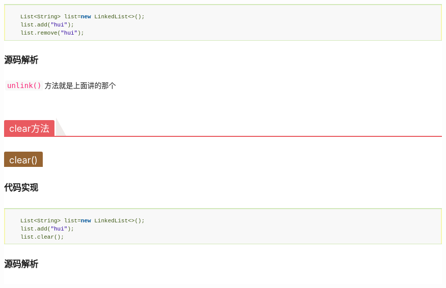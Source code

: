 <pre style="font-size: inherit; color: inherit; line-height: inherit; margin: 0px; padding: 0px; background: url('./school-book.png') rgb(246, 246, 174); border-top: 2px solid rgb(210, 232, 185); border-bottom: 1px solid rgb(210, 232, 185);"><code class="java language-java hljs" style="overflow-wrap: break-word; margin: 0px 2px; background: rgb(248, 248, 248); font-weight: normal; word-spacing: 0px; letter-spacing: 0px; font-family: Consolas, Inconsolata, Courier, monospace; border-radius: 0px; overflow-x: auto; padding: 15px 0.5em 0.5em 30px; font-size: 11px; line-height: 16px; color: rgb(62, 89, 21); white-space: pre !important; word-wrap: normal !important; word-break: normal !important; overflow: auto !important; display: -webkit-box !important;">List&lt;String&gt;&nbsp;list=<span class="hljs-keyword" style="font-size: inherit; line-height: inherit; margin: 0px; padding: 0px; color: rgb(0, 85, 153); font-weight: bold; word-wrap: inherit !important; word-break: inherit !important;">new</span>&nbsp;LinkedList&lt;&gt;();<br>list.add(<span class="hljs-string" style="font-size: inherit; line-height: inherit; margin: 0px; padding: 0px; color: rgb(44, 0, 159); word-wrap: inherit !important; word-break: inherit !important;">"hui"</span>);<br>list.remove(<span class="hljs-string" style="font-size: inherit; line-height: inherit; margin: 0px; padding: 0px; color: rgb(44, 0, 159); word-wrap: inherit !important; word-break: inherit !important;">"hui"</span>);<br></code></pre>
<h4 id="h-24" style="color: inherit; line-height: inherit; padding: 0px; margin: 1.6em 0px; font-weight: bold; font-size: 1.2em;"><span style="font-size: inherit; color: inherit; line-height: inherit; margin: 0px; padding: 0px;">源码解析</span></h4>
<p style="font-size: inherit; color: inherit; line-height: inherit; padding: 0px; margin: 1.7em 0px;"><code style="font-size: inherit; line-height: inherit; overflow-wrap: break-word; padding: 2px 4px; border-radius: 4px; margin: 0px 2px; color: rgb(248, 35, 117); background: rgb(248, 248, 248);">unlink()</code>方法就是上面讲的那个</p>
<figure style="font-size: inherit; color: inherit; line-height: inherit; margin: 0px; padding: 0px;"><img src="http://cdn.mjava.top/blog/20200104223708.png" alt="" title="" style="font-size: inherit; color: inherit; line-height: inherit; padding: 0px; display: block; margin: 0px auto; max-width: 100%;"><figcaption style="line-height: inherit; margin: 0px; padding: 0px; margin-top: 10px; text-align: center; color: rgb(153, 153, 153); font-size: 0.7em;"></figcaption></figure>
<h2 id="hclear" style="color: inherit; line-height: inherit; padding: 0px; margin: 1.6em 0px; font-weight: bold; border-bottom: 2px solid rgb(233, 90, 96); font-size: 1.3em;"><span style="font-size: inherit; line-height: inherit; margin: 0px; display: inline-block; font-weight: normal; background: rgb(233, 90, 96); color: rgb(255, 255, 255); padding: 3px 10px 1px; border-top-right-radius: 3px; border-top-left-radius: 3px; margin-right: 3px;">clear方法</span><span style="display: inline-block; vertical-align: bottom; border-bottom: 36px solid rgb(239, 235, 233); border-right: 20px solid transparent;"> </span></h2>
<h3 id="hclear-1" style="color: inherit; line-height: inherit; padding: 0px; margin: 1.6em 0px; font-weight: bold; font-size: 1.3em;"><span style="font-size: inherit; line-height: inherit; margin: 0px; display: inline-block; font-weight: normal; background: rgb(150, 100, 50); color: rgb(255, 255, 255); padding: 3px 10px 1px; border-top-right-radius: 3px; border-top-left-radius: 3px; margin-right: 3px;">clear()</span></h3>
<h4 id="h-25" style="color: inherit; line-height: inherit; padding: 0px; margin: 1.6em 0px; font-weight: bold; font-size: 1.2em;"><span style="font-size: inherit; color: inherit; line-height: inherit; margin: 0px; padding: 0px;">代码实现</span></h4>
<pre style="font-size: inherit; color: inherit; line-height: inherit; margin: 0px; padding: 0px; background: url('./school-book.png') rgb(246, 246, 174); border-top: 2px solid rgb(210, 232, 185); border-bottom: 1px solid rgb(210, 232, 185);"><code class="java language-java hljs" style="overflow-wrap: break-word; margin: 0px 2px; background: rgb(248, 248, 248); font-weight: normal; word-spacing: 0px; letter-spacing: 0px; font-family: Consolas, Inconsolata, Courier, monospace; border-radius: 0px; overflow-x: auto; padding: 15px 0.5em 0.5em 30px; font-size: 11px; line-height: 16px; color: rgb(62, 89, 21); white-space: pre !important; word-wrap: normal !important; word-break: normal !important; overflow: auto !important; display: -webkit-box !important;">List&lt;String&gt;&nbsp;list=<span class="hljs-keyword" style="font-size: inherit; line-height: inherit; margin: 0px; padding: 0px; color: rgb(0, 85, 153); font-weight: bold; word-wrap: inherit !important; word-break: inherit !important;">new</span>&nbsp;LinkedList&lt;&gt;();<br>list.add(<span class="hljs-string" style="font-size: inherit; line-height: inherit; margin: 0px; padding: 0px; color: rgb(44, 0, 159); word-wrap: inherit !important; word-break: inherit !important;">"hui"</span>);<br>list.clear();<br></code></pre>
<h4 id="h-26" style="color: inherit; line-height: inherit; padding: 0px; margin: 1.6em 0px; font-weight: bold; font-size: 1.2em;"><span style="font-size: inherit; color: inherit; line-height: inherit; margin: 0px; padding: 0px;">源码解析</span></h4>
<figure style="font-size: inherit; color: inherit; line-height: inherit; margin: 0px; padding: 0px;"><img src="http://cdn.mjava.top/blog/20200104224213.png" alt="" title="" style="font-size: inherit; color: inherit; line-height: inherit; padding: 0px; display: block; margin: 0px auto; max-width: 100%;"><figcaption style="line-height: inherit; margin: 0px; padding: 0px; margin-top: 10px; text-align: center; color: rgb(153, 153, 153); font-size: 0.7em;"></figcaption></figure>
